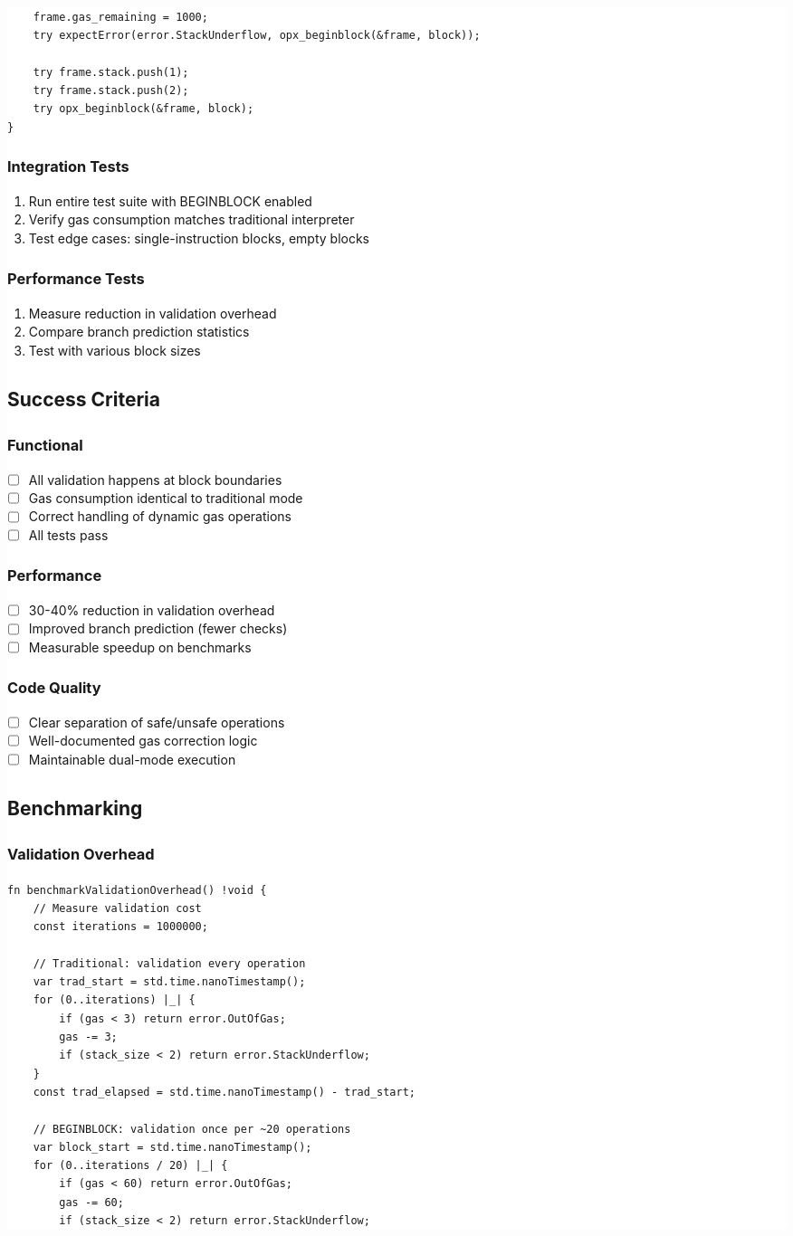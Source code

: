 ```zig
    frame.gas_remaining = 1000;
    try expectError(error.StackUnderflow, opx_beginblock(&frame, block));
    
    try frame.stack.push(1);
    try frame.stack.push(2);
    try opx_beginblock(&frame, block);
}
```

### Integration Tests
1. Run entire test suite with BEGINBLOCK enabled
2. Verify gas consumption matches traditional interpreter
3. Test edge cases: single-instruction blocks, empty blocks

### Performance Tests
1. Measure reduction in validation overhead
2. Compare branch prediction statistics
3. Test with various block sizes

## Success Criteria

### Functional
- [ ] All validation happens at block boundaries
- [ ] Gas consumption identical to traditional mode
- [ ] Correct handling of dynamic gas operations
- [ ] All tests pass

### Performance
- [ ] 30-40% reduction in validation overhead
- [ ] Improved branch prediction (fewer checks)
- [ ] Measurable speedup on benchmarks

### Code Quality
- [ ] Clear separation of safe/unsafe operations
- [ ] Well-documented gas correction logic
- [ ] Maintainable dual-mode execution

## Benchmarking

### Validation Overhead
```zig
fn benchmarkValidationOverhead() !void {
    // Measure validation cost
    const iterations = 1000000;
    
    // Traditional: validation every operation
    var trad_start = std.time.nanoTimestamp();
    for (0..iterations) |_| {
        if (gas < 3) return error.OutOfGas;
        gas -= 3;
        if (stack_size < 2) return error.StackUnderflow;
    }
    const trad_elapsed = std.time.nanoTimestamp() - trad_start;
    
    // BEGINBLOCK: validation once per ~20 operations
    var block_start = std.time.nanoTimestamp();
    for (0..iterations / 20) |_| {
        if (gas < 60) return error.OutOfGas;
        gas -= 60;
        if (stack_size < 2) return error.StackUnderflow;
```